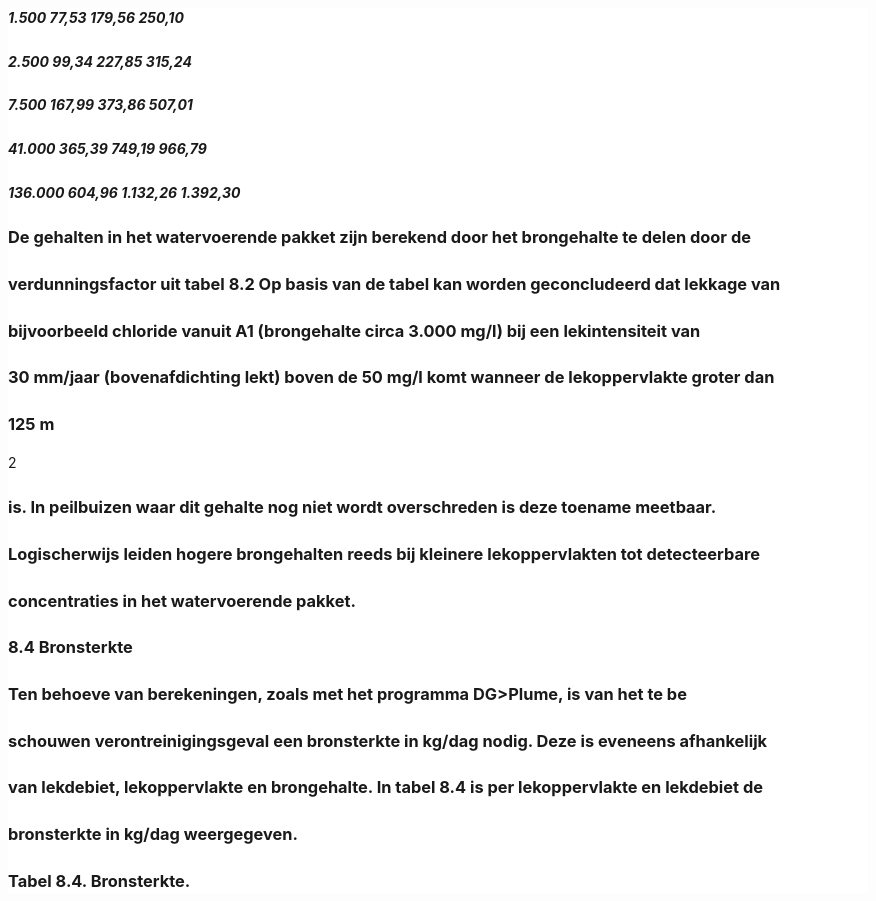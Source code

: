 ##### 1.500 77,53 179,56 250,10 

##### 2.500 99,34 227,85 315,24 

##### 7.500 167,99 373,86 507,01 

##### 41.000 365,39 749,19 966,79 

##### 136.000 604,96 1.132,26 1.392,30 

### De gehalten in het watervoerende pakket zijn berekend door het brongehalte te delen door de 

### verdunningsfactor uit tabel 8.2 Op basis van de tabel kan worden geconcludeerd dat lekkage van 

### bijvoorbeeld chloride vanuit A1 (brongehalte circa 3.000 mg/l) bij een lekintensiteit van 

### 30 mm/jaar (bovenafdichting lekt) boven de 50 mg/l komt wanneer de lekoppervlakte groter dan 

### 125 m 

 2 

### is. In peilbuizen waar dit gehalte nog niet wordt overschreden is deze toename meetbaar. 


### Logischerwijs leiden hogere brongehalten reeds bij kleinere lekoppervlakten tot detecteerbare 

### concentraties in het watervoerende pakket. 

### 8.4 Bronsterkte 

### Ten behoeve van berekeningen, zoals met het programma DG>Plume, is van het te be

### schouwen verontreinigingsgeval een bronsterkte in kg/dag nodig. Deze is eveneens afhankelijk 

### van lekdebiet, lekoppervlakte en brongehalte. In tabel 8.4 is per lekoppervlakte en lekdebiet de 

### bronsterkte in kg/dag weergegeven. 

### Tabel 8.4. Bronsterkte. 

